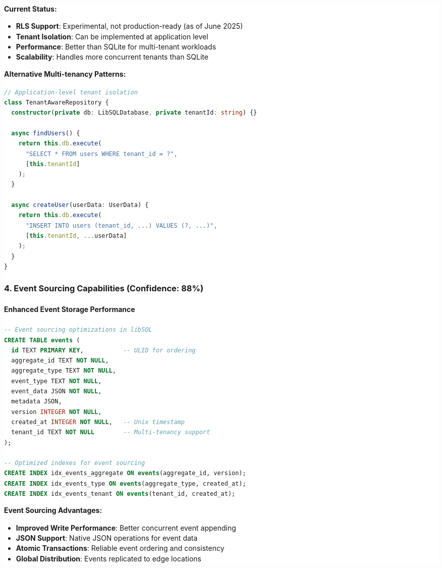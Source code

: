**Current Status:**
- **RLS Support**: Experimental, not production-ready (as of June 2025)
- **Tenant Isolation**: Can be implemented at application level
- **Performance**: Better than SQLite for multi-tenant workloads
- **Scalability**: Handles more concurrent tenants than SQLite

**Alternative Multi-tenancy Patterns:**
```typescript
// Application-level tenant isolation
class TenantAwareRepository {
  constructor(private db: LibSQLDatabase, private tenantId: string) {}
  
  async findUsers() {
    return this.db.execute(
      "SELECT * FROM users WHERE tenant_id = ?", 
      [this.tenantId]
    );
  }
  
  async createUser(userData: UserData) {
    return this.db.execute(
      "INSERT INTO users (tenant_id, ...) VALUES (?, ...)",
      [this.tenantId, ...userData]
    );
  }
}
```

### 4. Event Sourcing Capabilities (Confidence: 88%)

#### Enhanced Event Storage Performance
```sql
-- Event sourcing optimizations in libSQL
CREATE TABLE events (
  id TEXT PRIMARY KEY,           -- ULID for ordering
  aggregate_id TEXT NOT NULL,
  aggregate_type TEXT NOT NULL,
  event_type TEXT NOT NULL,
  event_data JSON NOT NULL,
  metadata JSON,
  version INTEGER NOT NULL,
  created_at INTEGER NOT NULL,   -- Unix timestamp
  tenant_id TEXT NOT NULL        -- Multi-tenancy support
);

-- Optimized indexes for event sourcing
CREATE INDEX idx_events_aggregate ON events(aggregate_id, version);
CREATE INDEX idx_events_type ON events(aggregate_type, created_at);
CREATE INDEX idx_events_tenant ON events(tenant_id, created_at);
```

**Event Sourcing Advantages:**
- **Improved Write Performance**: Better concurrent event appending
- **JSON Support**: Native JSON operations for event data
- **Atomic Transactions**: Reliable event ordering and consistency
- **Global Distribution**: Events replicated to edge locations
